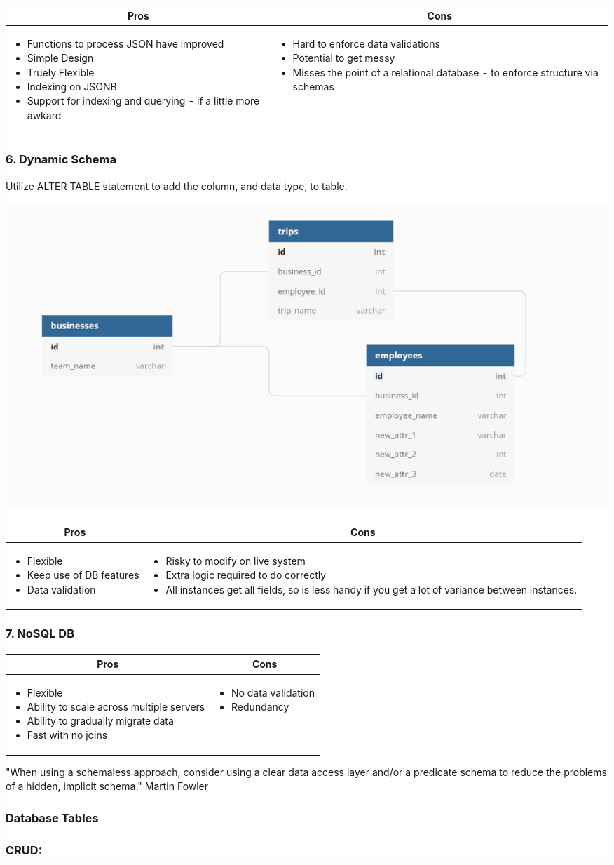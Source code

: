 | Pros                                                                                                                                                                                                  | Cons                                                                                                                                                                   |
| ----------------------------------------------------------------------------------------------------------------------------------------------------------------------------------------------------- | ---------------------------------------------------------------------------------------------------------------------------------------------------------------------- |
| <ul><li>Functions to process JSON have improved</li><li>Simple Design</li><li>Truely Flexible</li><li>Indexing on JSONB</li><li>Support for indexing and querying - if a little more awkard</li></ul> | <ul><li>Hard to enforce data validations</li><li>Potential to get messy</li><li>Misses the point of a relational database - to enforce structure via schemas</li></ul> |

### 6. **Dynamic Schema**

Utilize ALTER TABLE statement to add the column, and data type, to table.

![Dynamic Diagram](images\dynamic.png)

| Pros                                                                               | Cons                                                                                                                                                                                                 |
| ---------------------------------------------------------------------------------- | ---------------------------------------------------------------------------------------------------------------------------------------------------------------------------------------------------- |
| <ul><li>Flexible</li><li>Keep use of DB features</li><li>Data validation</li></ul> | <ul><li>Risky to modify on live system</li><li>Extra logic required to do correctly</li><li>All instances get all fields, so is less handy if you get a lot of variance between instances.</li></ul> |

### 7. **NoSQL DB**

| Pros                                                                                                                                             | Cons                                                    |
| ------------------------------------------------------------------------------------------------------------------------------------------------ | ------------------------------------------------------- |
| <ul><li>Flexible</li><li>Ability to scale across multiple servers</li><li>Ability to gradually migrate data</li><li>Fast with no joins</li></ul> | <ul><li>No data validation</li><li>Redundancy</li></ul> |

"When using a schemaless approach, consider using a clear data access layer and/or a predicate schema to reduce the problems of a hidden, implicit schema." Martin Fowler

### Database Tables

```

```

### CRUD:
